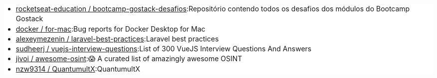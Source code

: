 * [rocketseat-education / bootcamp-gostack-desafios](https://github.com/rocketseat-education/bootcamp-gostack-desafios):Repositório contendo todos os desafios dos módulos do Bootcamp Gostack
* [docker / for-mac](https://github.com/docker/for-mac):Bug reports for Docker Desktop for Mac
* [alexeymezenin / laravel-best-practices](https://github.com/alexeymezenin/laravel-best-practices):Laravel best practices
* [sudheerj / vuejs-interview-questions](https://github.com/sudheerj/vuejs-interview-questions):List of 300 VueJS Interview Questions And Answers
* [jivoi / awesome-osint](https://github.com/jivoi/awesome-osint):😱
A curated list of amazingly awesome OSINT
* [nzw9314 / QuantumultX](https://github.com/nzw9314/QuantumultX):QuantumultX
